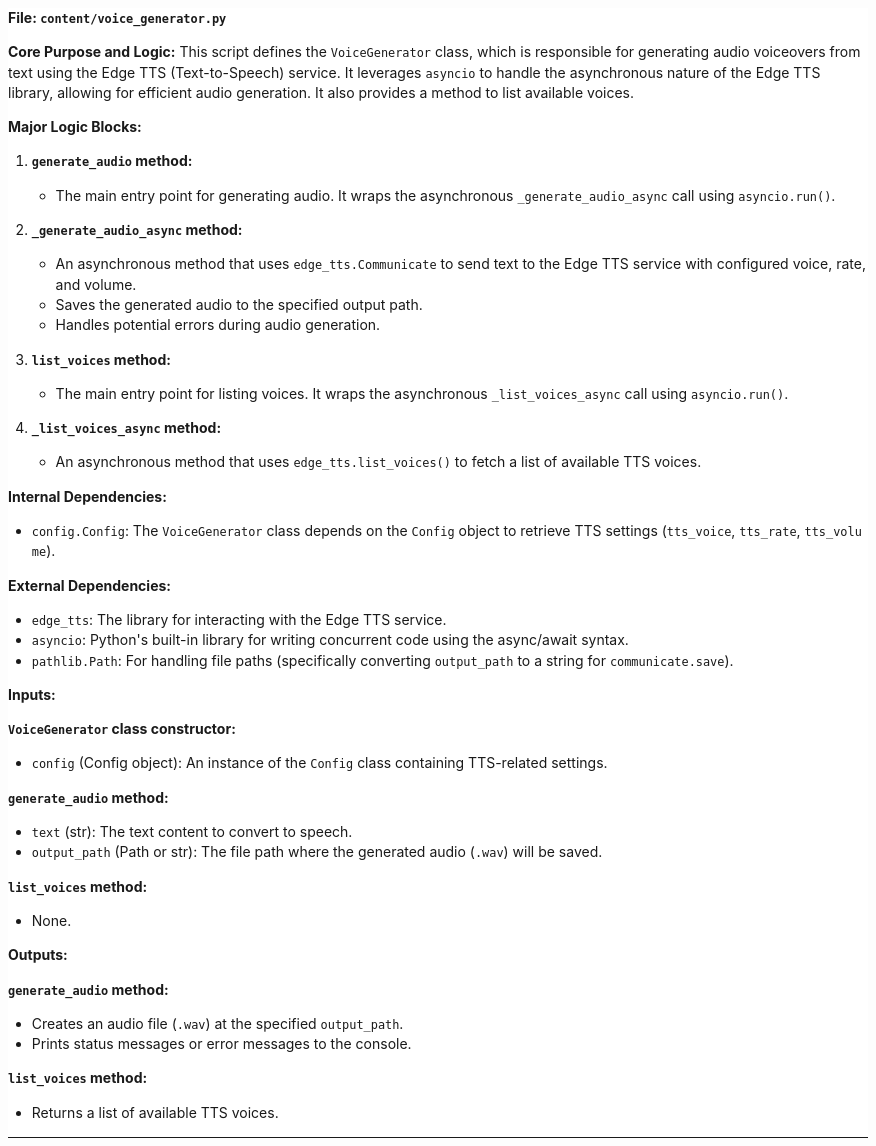 
**File: `content/voice_generator.py`**

**Core Purpose and Logic:**
This script defines the `VoiceGenerator` class, which is responsible for generating audio voiceovers from text using the Edge TTS (Text-to-Speech) service. It leverages `asyncio` to handle the asynchronous nature of the Edge TTS library, allowing for efficient audio generation. It also provides a method to list available voices.

**Major Logic Blocks:**

1.  **`generate_audio` method:**
    -   The main entry point for generating audio. It wraps the asynchronous `_generate_audio_async` call using `asyncio.run()`.

2.  **`_generate_audio_async` method:**
    -   An asynchronous method that uses `edge_tts.Communicate` to send text to the Edge TTS service with configured voice, rate, and volume.
    -   Saves the generated audio to the specified output path.
    -   Handles potential errors during audio generation.

3.  **`list_voices` method:**
    -   The main entry point for listing voices. It wraps the asynchronous `_list_voices_async` call using `asyncio.run()`.

4.  **`_list_voices_async` method:**
    -   An asynchronous method that uses `edge_tts.list_voices()` to fetch a list of available TTS voices.

**Internal Dependencies:**
- `config.Config`: The `VoiceGenerator` class depends on the `Config` object to retrieve TTS settings (`tts_voice`, `tts_rate`, `tts_volume`).

**External Dependencies:**
- `edge_tts`: The library for interacting with the Edge TTS service.
- `asyncio`: Python's built-in library for writing concurrent code using the async/await syntax.
- `pathlib.Path`: For handling file paths (specifically converting `output_path` to a string for `communicate.save`).

**Inputs:**

**`VoiceGenerator` class constructor:**
- `config` (Config object): An instance of the `Config` class containing TTS-related settings.

**`generate_audio` method:**
- `text` (str): The text content to convert to speech.
- `output_path` (Path or str): The file path where the generated audio (`.wav`) will be saved.

**`list_voices` method:**
- None.

**Outputs:**

**`generate_audio` method:**
- Creates an audio file (`.wav`) at the specified `output_path`.
- Prints status messages or error messages to the console.

**`list_voices` method:**
- Returns a list of available TTS voices.

---